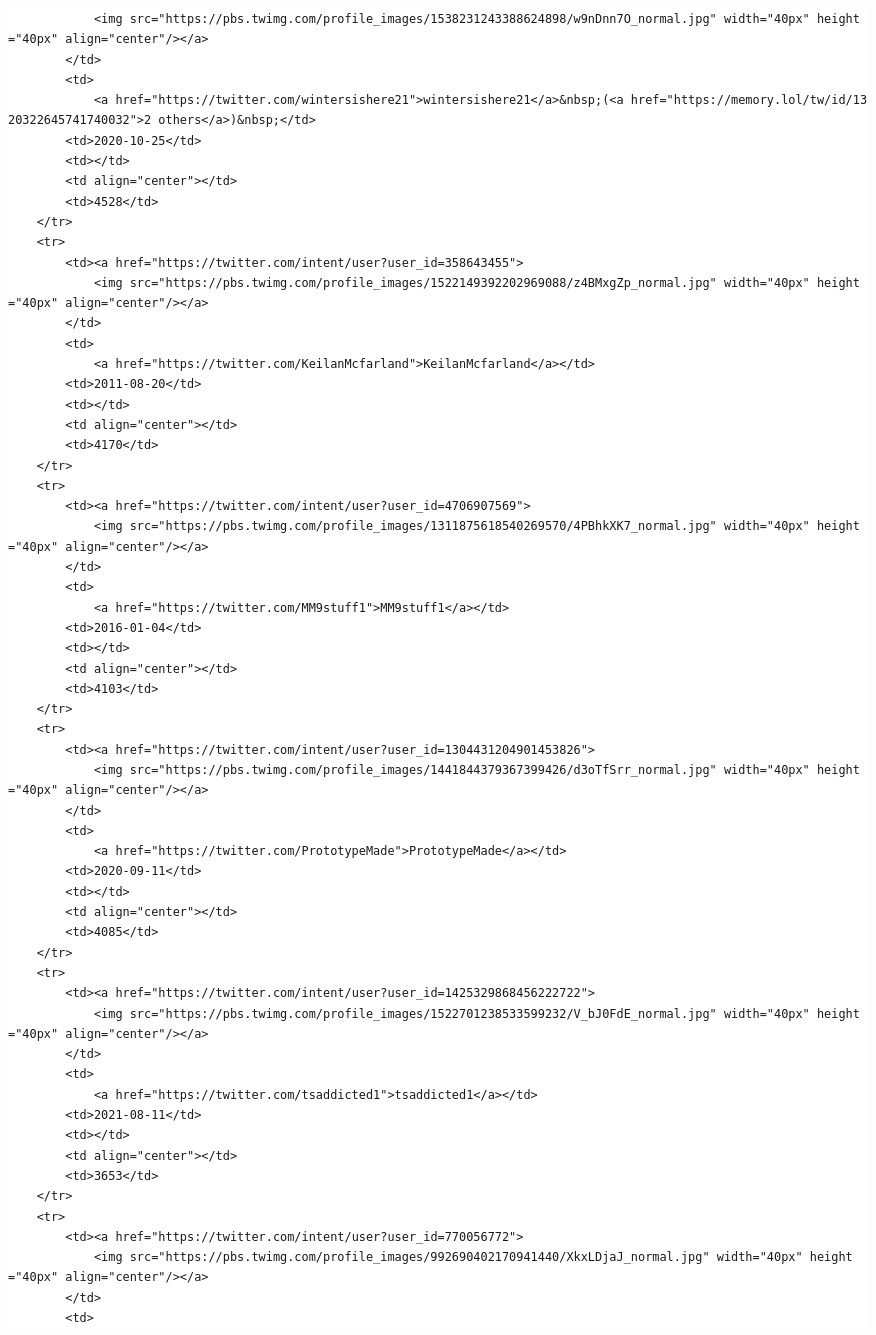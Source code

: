                 <img src="https://pbs.twimg.com/profile_images/1538231243388624898/w9nDnn7O_normal.jpg" width="40px" height="40px" align="center"/></a>
            </td>
            <td>
                <a href="https://twitter.com/wintersishere21">wintersishere21</a>&nbsp;(<a href="https://memory.lol/tw/id/1320322645741740032">2 others</a>)&nbsp;</td>
            <td>2020-10-25</td>
            <td></td>
            <td align="center"></td>
            <td>4528</td>
        </tr>
        <tr>
            <td><a href="https://twitter.com/intent/user?user_id=358643455">
                <img src="https://pbs.twimg.com/profile_images/1522149392202969088/z4BMxgZp_normal.jpg" width="40px" height="40px" align="center"/></a>
            </td>
            <td>
                <a href="https://twitter.com/KeilanMcfarland">KeilanMcfarland</a></td>
            <td>2011-08-20</td>
            <td></td>
            <td align="center"></td>
            <td>4170</td>
        </tr>
        <tr>
            <td><a href="https://twitter.com/intent/user?user_id=4706907569">
                <img src="https://pbs.twimg.com/profile_images/1311875618540269570/4PBhkXK7_normal.jpg" width="40px" height="40px" align="center"/></a>
            </td>
            <td>
                <a href="https://twitter.com/MM9stuff1">MM9stuff1</a></td>
            <td>2016-01-04</td>
            <td></td>
            <td align="center"></td>
            <td>4103</td>
        </tr>
        <tr>
            <td><a href="https://twitter.com/intent/user?user_id=1304431204901453826">
                <img src="https://pbs.twimg.com/profile_images/1441844379367399426/d3oTfSrr_normal.jpg" width="40px" height="40px" align="center"/></a>
            </td>
            <td>
                <a href="https://twitter.com/PrototypeMade">PrototypeMade</a></td>
            <td>2020-09-11</td>
            <td></td>
            <td align="center"></td>
            <td>4085</td>
        </tr>
        <tr>
            <td><a href="https://twitter.com/intent/user?user_id=1425329868456222722">
                <img src="https://pbs.twimg.com/profile_images/1522701238533599232/V_bJ0FdE_normal.jpg" width="40px" height="40px" align="center"/></a>
            </td>
            <td>
                <a href="https://twitter.com/tsaddicted1">tsaddicted1</a></td>
            <td>2021-08-11</td>
            <td></td>
            <td align="center"></td>
            <td>3653</td>
        </tr>
        <tr>
            <td><a href="https://twitter.com/intent/user?user_id=770056772">
                <img src="https://pbs.twimg.com/profile_images/992690402170941440/XkxLDjaJ_normal.jpg" width="40px" height="40px" align="center"/></a>
            </td>
            <td>